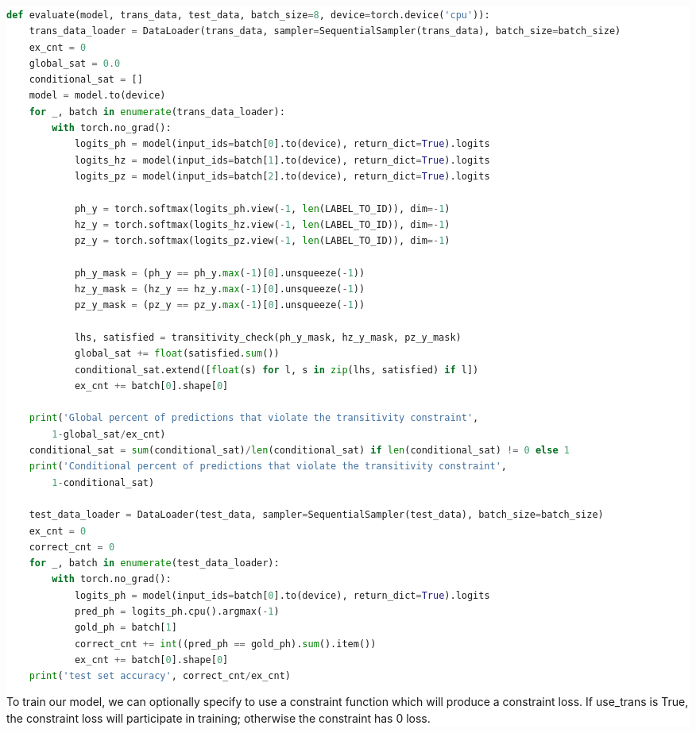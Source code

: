 
```python
def evaluate(model, trans_data, test_data, batch_size=8, device=torch.device('cpu')):
    trans_data_loader = DataLoader(trans_data, sampler=SequentialSampler(trans_data), batch_size=batch_size)
    ex_cnt = 0
    global_sat = 0.0
    conditional_sat = []
    model = model.to(device)
    for _, batch in enumerate(trans_data_loader):
        with torch.no_grad():
            logits_ph = model(input_ids=batch[0].to(device), return_dict=True).logits
            logits_hz = model(input_ids=batch[1].to(device), return_dict=True).logits
            logits_pz = model(input_ids=batch[2].to(device), return_dict=True).logits
    
            ph_y = torch.softmax(logits_ph.view(-1, len(LABEL_TO_ID)), dim=-1)
            hz_y = torch.softmax(logits_hz.view(-1, len(LABEL_TO_ID)), dim=-1)
            pz_y = torch.softmax(logits_pz.view(-1, len(LABEL_TO_ID)), dim=-1)
    
            ph_y_mask = (ph_y == ph_y.max(-1)[0].unsqueeze(-1))
            hz_y_mask = (hz_y == hz_y.max(-1)[0].unsqueeze(-1))
            pz_y_mask = (pz_y == pz_y.max(-1)[0].unsqueeze(-1))
    
            lhs, satisfied = transitivity_check(ph_y_mask, hz_y_mask, pz_y_mask)
            global_sat += float(satisfied.sum())
            conditional_sat.extend([float(s) for l, s in zip(lhs, satisfied) if l])
            ex_cnt += batch[0].shape[0]
        
    print('Global percent of predictions that violate the transitivity constraint', 
        1-global_sat/ex_cnt)
    conditional_sat = sum(conditional_sat)/len(conditional_sat) if len(conditional_sat) != 0 else 1
    print('Conditional percent of predictions that violate the transitivity constraint', 
        1-conditional_sat)

    test_data_loader = DataLoader(test_data, sampler=SequentialSampler(test_data), batch_size=batch_size)
    ex_cnt = 0
    correct_cnt = 0
    for _, batch in enumerate(test_data_loader):
        with torch.no_grad():
            logits_ph = model(input_ids=batch[0].to(device), return_dict=True).logits
            pred_ph = logits_ph.cpu().argmax(-1)
            gold_ph = batch[1]
            correct_cnt += int((pred_ph == gold_ph).sum().item())
            ex_cnt += batch[0].shape[0]
    print('test set accuracy', correct_cnt/ex_cnt)
```

To train our model, we can optionally specify to use a constraint function which will produce a constraint loss.
If use_trans is True, the constraint loss will participate in training; otherwise the constraint has 0 loss.
